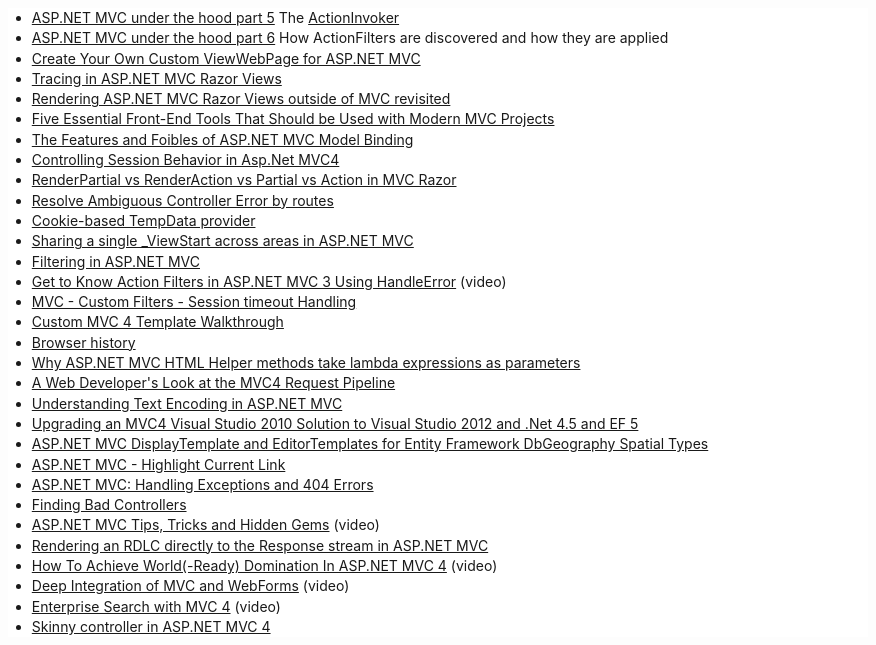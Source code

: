 - [ASP.NET MVC under the hood part 5](http://www.pieterg.com/2013/4/aspnet-mvc-under-the-hood-part-5) The [ActionInvoker](https://msdn.microsoft.com/library/system.web.mvc.controller.actioninvoker(v=vs.108).aspx)
- [ASP.NET MVC under the hood part 6](http://www.pieterg.com/2013/5/aspnet-mvc-under-the-hood-part-6) How ActionFilters are discovered and how they are applied
- [Create Your Own Custom ViewWebPage for ASP.NET MVC](http://www.love2dev.com/#!article/Create-Your-Own-Custom-ViewWebPage-for-ASPNET-MVC)
- [Tracing in ASP.NET MVC Razor Views](https://blogs.msdn.com/b/webdev/archive/2013/07/16/tracing-in-asp-net-mvc-razor-views.aspx)
- [Rendering ASP.NET MVC Razor Views outside of MVC revisited](http://www.west-wind.com/weblog/posts/2013/Jul/15/Rendering-ASPNET-MVC-Razor-Views-outside-of-MVC-revisited)
- [Five Essential Front-End Tools That Should be Used with Modern MVC Projects](http://www.adamtibi.net/06-2013/five-essential-front-end-tools-that-should-be-used-with-modern-mvc-projects)
- [The Features and Foibles of ASP.NET MVC Model Binding](https://msdn.microsoft.com/magazine/hh781022.aspx)
- [Controlling Session Behavior in Asp.Net MVC4](http://www.dotnet-tricks.com/Tutorial/mvc/906b060113-Controlling-Session-Behavior-in-Asp.Net-MVC4.html)
- [RenderPartial vs RenderAction vs Partial vs Action in MVC Razor](http://www.dotnet-tricks.com/Tutorial/mvc/Q8V2130113-RenderPartial-vs-RenderAction-vs-Partial-vs-Action-in-MVC-Razor.html)
- [Resolve Ambiguous Controller Error by routes](http://www.dotnet-tricks.com/Tutorial/mvc/30HJ010113-Resolve-Ambiguous-Controller-Error-by-routes.html)
- [Cookie-based TempData provider](http://brockallen.com/2012/06/11/cookie-based-tempdata-provider/)
- [Sharing a single \_ViewStart across areas in ASP.NET MVC](http://brockallen.com/2012/08/31/sharing-a-single-_viewstart-across-areas-in-asp-net-mvc/)
- [Filtering in ASP.NET MVC](https://msdn.microsoft.com/library/gg416513(VS.98).aspx)
- [Get to Know Action Filters in ASP.NET MVC 3 Using HandleError](https://channel9.msdn.com/Shows/DevNuggets/Get2KnowActionFiltersUsingHandleError) (video)
- [MVC - Custom Filters - Session timeout Handling](http://codeblockdrive.blogspot.in/2012/12/mvc-custom-filters-session-timeout.html)
- [Custom MVC 4 Template Walkthrough](https://blogs.msdn.com/b/yjhong/archive/2012/12/13/custom-mvc-4-template-walkthrough.aspx)
- [Browser history](http://msprogrammer.serviciipeweb.ro/2012/12/03/browser-historypart-5-conclusions/)
- [Why ASP.NET MVC HTML Helper methods take lambda expressions as parameters](http://odetocode.com/blogs/scott/archive/2012/11/26/why-all-the-lambdas.aspx)
- [A Web Developer's Look at the MVC4 Request Pipeline](http://jameschambers.com/2012/10/a-web-developer-s-look-at-the-mvc4-request-pipeline/)
- [Understanding Text Encoding in ASP.NET MVC](http://blog.michaelckennedy.net/2012/10/15/understanding-text-encoding-in-asp-net-mvc/)
- [Upgrading an MVC4 Visual Studio 2010 Solution to Visual Studio 2012 and .Net 4.5 and EF 5](http://www.kevinlabranche.com/blog/UpgradingAnMVC4VisualStudio2010SolutionToVisualStudio2012AndNet45AndEF5.aspx)
- [ASP.NET MVC DisplayTemplate and EditorTemplates for Entity Framework DbGeography Spatial Types](http://www.hanselman.com/blog/ASPNETMVCDisplayTemplateAndEditorTemplatesForEntityFrameworkDbGeographySpatialTypes.aspx)
- [ASP.NET MVC - Highlight Current Link](http://odetocode.com/Blogs/scott/archive/2012/08/25/asp-net-mvc-highlight-current-link.aspx)
- [ASP.NET MVC: Handling Exceptions and 404 Errors](http://www.devcurry.com/2012/06/aspnet-mvc-handling-exceptions-and-404.html)
- [Finding Bad Controllers](http://haacked.com/archive/2012/07/25/finding-bad-controllers.aspx)
- [ASP.NET MVC Tips, Tricks and Hidden Gems](https://channel9.msdn.com/Events/aspConf/aspConf/ASP-NET-MVC-Tips-Tricks-and-Hidden-Gems) (video)
- [Rendering an RDLC directly to the Response stream in ASP.NET MVC](https://weblogs.asp.net/rajbk/Contents/Item/Display/331)
- [How To Achieve World(-Ready) Domination In ASP.NET MVC 4](https://channel9.msdn.com/Events/aspConf/aspConf/How-To-Achieve-World-Ready-Domination-In-ASP-NET-MVC-4) (video)
- [Deep Integration of MVC and WebForms](https://channel9.msdn.com/Events/aspConf/aspConf/Deep-Integration-of-MVC-and-WebForms) (video)
- [Enterprise Search with MVC 4](https://channel9.msdn.com/Events/aspConf/aspConf/Enterprise-Search-with-MVC-4) (video)
- [Skinny controller in ASP.NET MVC 4](https://weblogs.asp.net/thangchung/archive/2012/06/28/skinny-controller-in-asp-net-mvc-4.aspx)